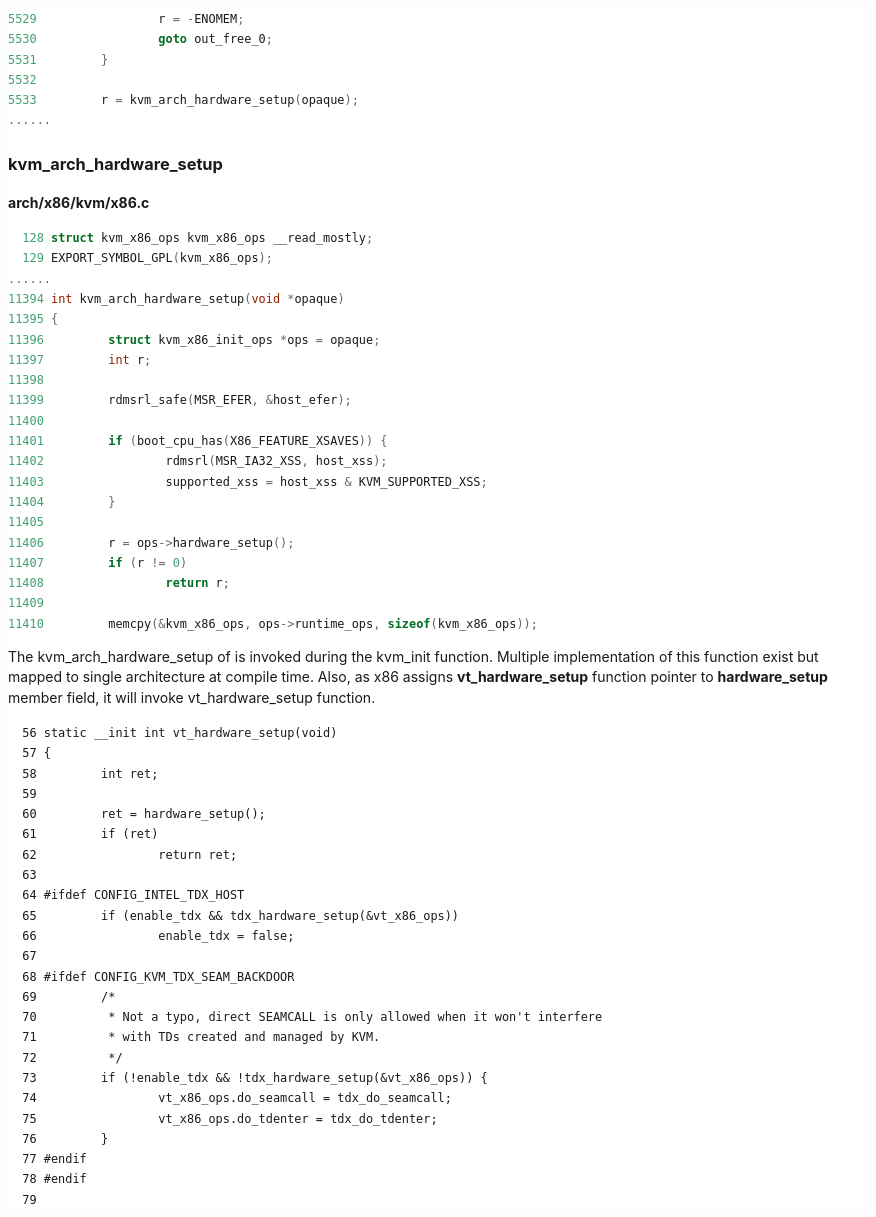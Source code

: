 ```cpp
5529                 r = -ENOMEM;
5530                 goto out_free_0;
5531         }
5532 
5533         r = kvm_arch_hardware_setup(opaque);
......
```

### kvm_arch_hardware_setup
**arch/x86/kvm/x86.c**
```cpp
  128 struct kvm_x86_ops kvm_x86_ops __read_mostly;
  129 EXPORT_SYMBOL_GPL(kvm_x86_ops);
......
11394 int kvm_arch_hardware_setup(void *opaque)
11395 {
11396         struct kvm_x86_init_ops *ops = opaque;
11397         int r;
11398 
11399         rdmsrl_safe(MSR_EFER, &host_efer);
11400 
11401         if (boot_cpu_has(X86_FEATURE_XSAVES)) {
11402                 rdmsrl(MSR_IA32_XSS, host_xss);
11403                 supported_xss = host_xss & KVM_SUPPORTED_XSS;
11404         }
11405 
11406         r = ops->hardware_setup();
11407         if (r != 0)
11408                 return r;
11409 
11410         memcpy(&kvm_x86_ops, ops->runtime_ops, sizeof(kvm_x86_ops));
```

The kvm_arch_hardware_setup of is invoked during the kvm_init function. Multiple implementation of this 
function exist but mapped to single architecture at compile time. Also, as x86 assigns **vt_hardware_setup** 
function pointer to **hardware_setup** member field, it will invoke vt_hardware_setup function. 

```cp
  56 static __init int vt_hardware_setup(void)
  57 {
  58         int ret;
  59 
  60         ret = hardware_setup();
  61         if (ret)
  62                 return ret;
  63 
  64 #ifdef CONFIG_INTEL_TDX_HOST
  65         if (enable_tdx && tdx_hardware_setup(&vt_x86_ops))
  66                 enable_tdx = false;
  67 
  68 #ifdef CONFIG_KVM_TDX_SEAM_BACKDOOR
  69         /*
  70          * Not a typo, direct SEAMCALL is only allowed when it won't interfere
  71          * with TDs created and managed by KVM.
  72          */
  73         if (!enable_tdx && !tdx_hardware_setup(&vt_x86_ops)) {
  74                 vt_x86_ops.do_seamcall = tdx_do_seamcall;
  75                 vt_x86_ops.do_tdenter = tdx_do_tdenter;
  76         }
  77 #endif
  78 #endif
  79 
```